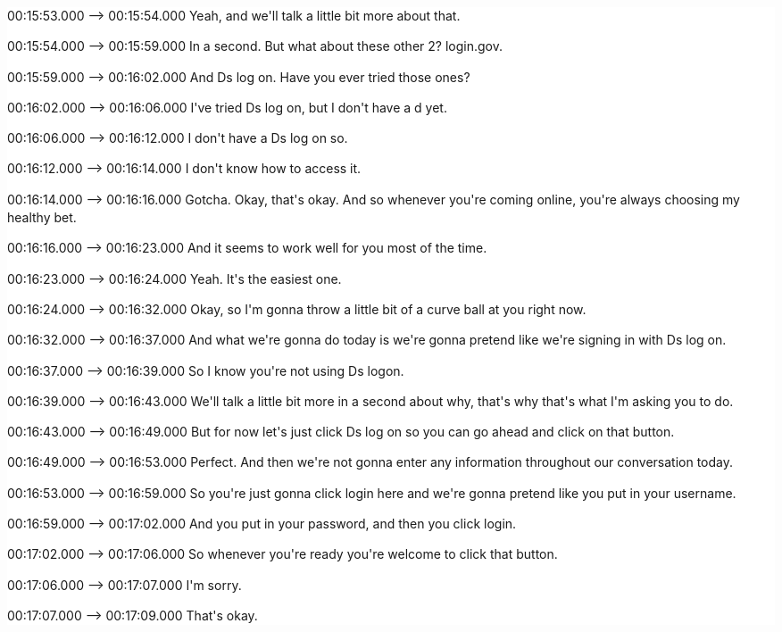 00:15:53.000 --> 00:15:54.000
Yeah, and we'll talk a little bit more about that.

00:15:54.000 --> 00:15:59.000
In a second. But what about these other 2? login.gov.

00:15:59.000 --> 00:16:02.000
And Ds log on. Have you ever tried those ones?

00:16:02.000 --> 00:16:06.000
I've tried Ds log on, but I don't have a d yet.

00:16:06.000 --> 00:16:12.000
I don't have a Ds log on so.

00:16:12.000 --> 00:16:14.000
I don't know how to access it.

00:16:14.000 --> 00:16:16.000
Gotcha. Okay, that's okay. And so whenever you're coming online, you're always choosing my healthy bet.

00:16:16.000 --> 00:16:23.000
And it seems to work well for you most of the time.

00:16:23.000 --> 00:16:24.000
Yeah. It's the easiest one.

00:16:24.000 --> 00:16:32.000
Okay, so I'm gonna throw a little bit of a curve ball at you right now.

00:16:32.000 --> 00:16:37.000
And what we're gonna do today is we're gonna pretend like we're signing in with Ds log on.

00:16:37.000 --> 00:16:39.000
So I know you're not using Ds logon.

00:16:39.000 --> 00:16:43.000
We'll talk a little bit more in a second about why, that's why that's what I'm asking you to do.

00:16:43.000 --> 00:16:49.000
But for now let's just click Ds log on so you can go ahead and click on that button.

00:16:49.000 --> 00:16:53.000
Perfect. And then we're not gonna enter any information throughout our conversation today.

00:16:53.000 --> 00:16:59.000
So you're just gonna click login here and we're gonna pretend like you put in your username.

00:16:59.000 --> 00:17:02.000
And you put in your password, and then you click login.

00:17:02.000 --> 00:17:06.000
So whenever you're ready you're welcome to click that button.

00:17:06.000 --> 00:17:07.000
I'm sorry.

00:17:07.000 --> 00:17:09.000
That's okay.
